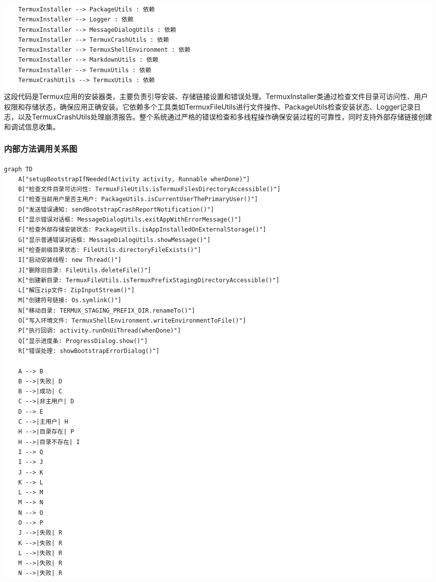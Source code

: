 ```mermaid
    TermuxInstaller --> PackageUtils : 依赖
    TermuxInstaller --> Logger : 依赖
    TermuxInstaller --> MessageDialogUtils : 依赖
    TermuxInstaller --> TermuxCrashUtils : 依赖
    TermuxInstaller --> TermuxShellEnvironment : 依赖
    TermuxInstaller --> MarkdownUtils : 依赖
    TermuxInstaller --> TermuxUtils : 依赖
    TermuxCrashUtils --> TermuxUtils : 依赖
```

这段代码是Termux应用的安装器类，主要负责引导安装、存储链接设置和错误处理。TermuxInstaller类通过检查文件目录可访问性、用户权限和存储状态，确保应用正确安装。它依赖多个工具类如TermuxFileUtils进行文件操作、PackageUtils检查安装状态、Logger记录日志，以及TermuxCrashUtils处理崩溃报告。整个系统通过严格的错误检查和多线程操作确保安装过程的可靠性，同时支持外部存储链接创建和调试信息收集。


### 内部方法调用关系图

```mermaid
graph TD
    A["setupBootstrapIfNeeded(Activity activity, Runnable whenDone)"]
    B["检查文件目录可访问性: TermuxFileUtils.isTermuxFilesDirectoryAccessible()"]
    C["检查当前用户是否主用户: PackageUtils.isCurrentUserThePrimaryUser()"]
    D["发送错误通知: sendBootstrapCrashReportNotification()"]
    E["显示错误对话框: MessageDialogUtils.exitAppWithErrorMessage()"]
    F["检查外部存储安装状态: PackageUtils.isAppInstalledOnExternalStorage()"]
    G["显示普通错误对话框: MessageDialogUtils.showMessage()"]
    H["检查前缀目录状态: FileUtils.directoryFileExists()"]
    I["启动安装线程: new Thread()"]
    J["删除旧目录: FileUtils.deleteFile()"]
    K["创建新目录: TermuxFileUtils.isTermuxPrefixStagingDirectoryAccessible()"]
    L["解压zip文件: ZipInputStream()"]
    M["创建符号链接: Os.symlink()"]
    N["移动目录: TERMUX_STAGING_PREFIX_DIR.renameTo()"]
    O["写入环境文件: TermuxShellEnvironment.writeEnvironmentToFile()"]
    P["执行回调: activity.runOnUiThread(whenDone)"]
    Q["显示进度条: ProgressDialog.show()"]
    R["错误处理: showBootstrapErrorDialog()"]

    A --> B
    B -->|失败| D
    B -->|成功| C
    C -->|非主用户| D
    D --> E
    C -->|主用户| H
    H -->|目录存在| P
    H -->|目录不存在| I
    I --> Q
    I --> J
    J --> K
    K --> L
    L --> M
    M --> N
    N --> O
    O --> P
    J -->|失败| R
    K -->|失败| R
    L -->|失败| R
    M -->|失败| R
    N -->|失败| R
```
